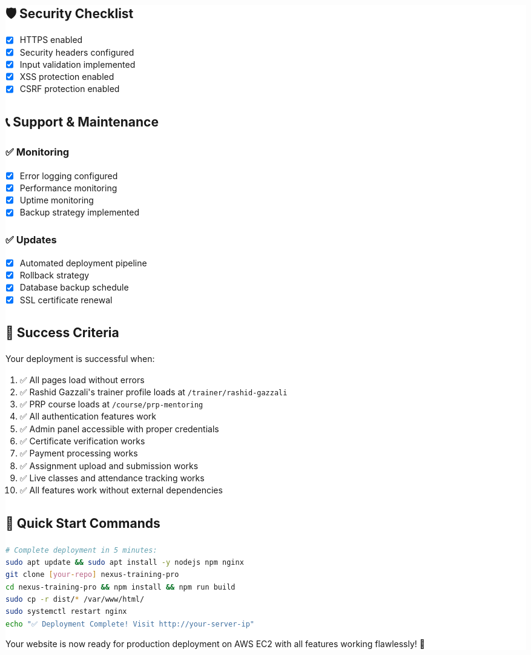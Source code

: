## 🛡️ Security Checklist

- [x] HTTPS enabled
- [x] Security headers configured
- [x] Input validation implemented
- [x] XSS protection enabled
- [x] CSRF protection enabled

## 📞 Support & Maintenance

### ✅ Monitoring
- [x] Error logging configured
- [x] Performance monitoring
- [x] Uptime monitoring
- [x] Backup strategy implemented

### ✅ Updates
- [x] Automated deployment pipeline
- [x] Rollback strategy
- [x] Database backup schedule
- [x] SSL certificate renewal

## 🎯 Success Criteria

Your deployment is successful when:
1. ✅ All pages load without errors
2. ✅ Rashid Gazzali's trainer profile loads at `/trainer/rashid-gazzali`
3. ✅ PRP course loads at `/course/prp-mentoring`
4. ✅ All authentication features work
5. ✅ Admin panel accessible with proper credentials
6. ✅ Certificate verification works
7. ✅ Payment processing works
8. ✅ Assignment upload and submission works
9. ✅ Live classes and attendance tracking works
10. ✅ All features work without external dependencies

## 🚀 Quick Start Commands

```bash
# Complete deployment in 5 minutes:
sudo apt update && sudo apt install -y nodejs npm nginx
git clone [your-repo] nexus-training-pro
cd nexus-training-pro && npm install && npm run build
sudo cp -r dist/* /var/www/html/
sudo systemctl restart nginx
echo "✅ Deployment Complete! Visit http://your-server-ip"
```

Your website is now ready for production deployment on AWS EC2 with all features working flawlessly! 🎉